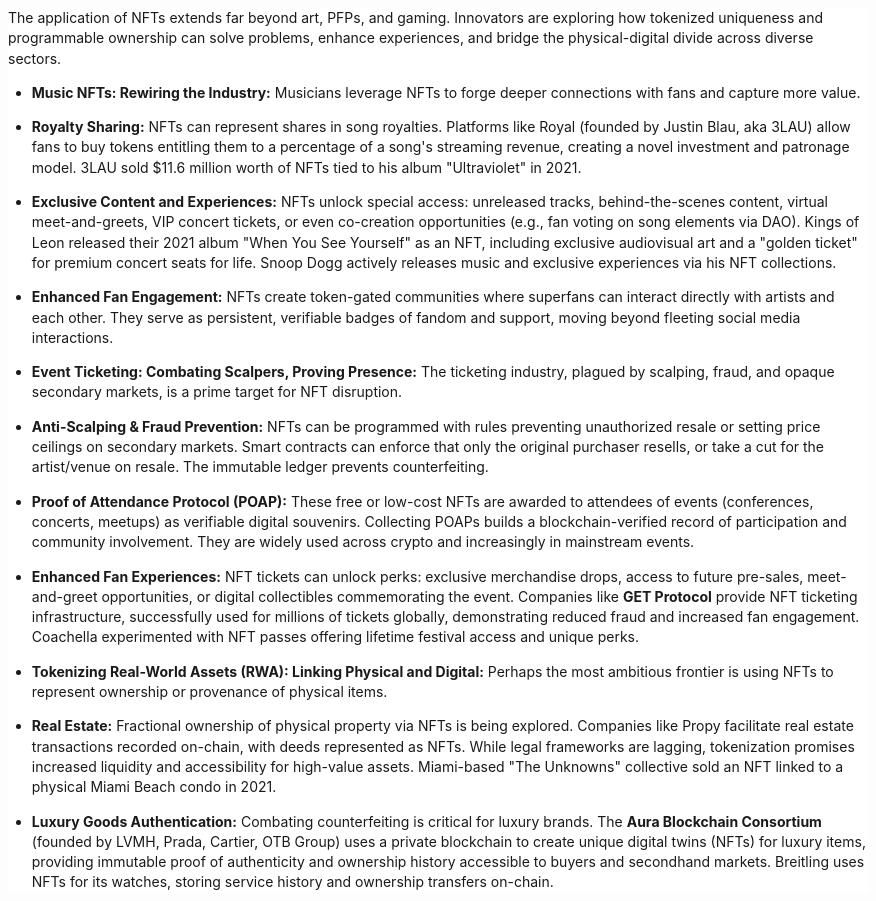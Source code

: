 The application of NFTs extends far beyond art, PFPs, and gaming. Innovators are exploring how tokenized uniqueness and programmable ownership can solve problems, enhance experiences, and bridge the physical-digital divide across diverse sectors.

*   **Music NFTs: Rewiring the Industry:** Musicians leverage NFTs to forge deeper connections with fans and capture more value.

*   **Royalty Sharing:** NFTs can represent shares in song royalties. Platforms like Royal (founded by Justin Blau, aka 3LAU) allow fans to buy tokens entitling them to a percentage of a song's streaming revenue, creating a novel investment and patronage model. 3LAU sold $11.6 million worth of NFTs tied to his album "Ultraviolet" in 2021.

*   **Exclusive Content and Experiences:** NFTs unlock special access: unreleased tracks, behind-the-scenes content, virtual meet-and-greets, VIP concert tickets, or even co-creation opportunities (e.g., fan voting on song elements via DAO). Kings of Leon released their 2021 album "When You See Yourself" as an NFT, including exclusive audiovisual art and a "golden ticket" for premium concert seats for life. Snoop Dogg actively releases music and exclusive experiences via his NFT collections.

*   **Enhanced Fan Engagement:** NFTs create token-gated communities where superfans can interact directly with artists and each other. They serve as persistent, verifiable badges of fandom and support, moving beyond fleeting social media interactions.

*   **Event Ticketing: Combating Scalpers, Proving Presence:** The ticketing industry, plagued by scalping, fraud, and opaque secondary markets, is a prime target for NFT disruption.

*   **Anti-Scalping & Fraud Prevention:** NFTs can be programmed with rules preventing unauthorized resale or setting price ceilings on secondary markets. Smart contracts can enforce that only the original purchaser resells, or take a cut for the artist/venue on resale. The immutable ledger prevents counterfeiting.

*   **Proof of Attendance Protocol (POAP):** These free or low-cost NFTs are awarded to attendees of events (conferences, concerts, meetups) as verifiable digital souvenirs. Collecting POAPs builds a blockchain-verified record of participation and community involvement. They are widely used across crypto and increasingly in mainstream events.

*   **Enhanced Fan Experiences:** NFT tickets can unlock perks: exclusive merchandise drops, access to future pre-sales, meet-and-greet opportunities, or digital collectibles commemorating the event. Companies like **GET Protocol** provide NFT ticketing infrastructure, successfully used for millions of tickets globally, demonstrating reduced fraud and increased fan engagement. Coachella experimented with NFT passes offering lifetime festival access and unique perks.

*   **Tokenizing Real-World Assets (RWA): Linking Physical and Digital:** Perhaps the most ambitious frontier is using NFTs to represent ownership or provenance of physical items.

*   **Real Estate:** Fractional ownership of physical property via NFTs is being explored. Companies like Propy facilitate real estate transactions recorded on-chain, with deeds represented as NFTs. While legal frameworks are lagging, tokenization promises increased liquidity and accessibility for high-value assets. Miami-based "The Unknowns" collective sold an NFT linked to a physical Miami Beach condo in 2021.

*   **Luxury Goods Authentication:** Combating counterfeiting is critical for luxury brands. The **Aura Blockchain Consortium** (founded by LVMH, Prada, Cartier, OTB Group) uses a private blockchain to create unique digital twins (NFTs) for luxury items, providing immutable proof of authenticity and ownership history accessible to buyers and secondhand markets. Breitling uses NFTs for its watches, storing service history and ownership transfers on-chain.
